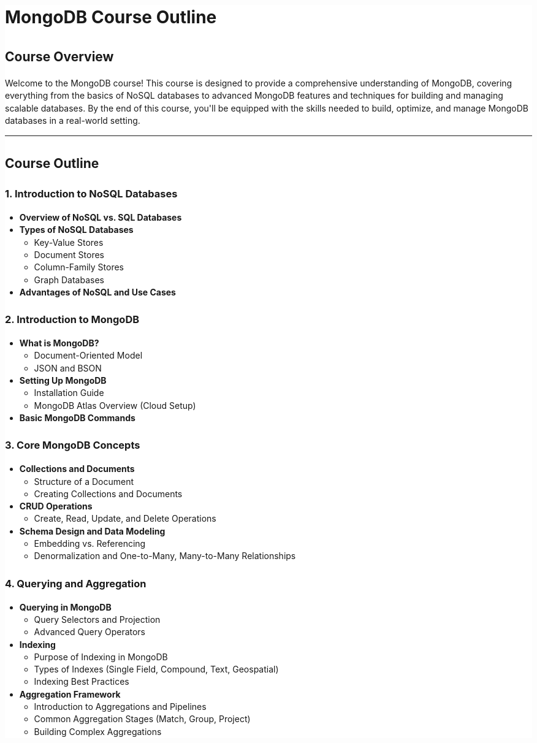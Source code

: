 # MongoDB Course Outline

## Course Overview
Welcome to the MongoDB course! This course is designed to provide a comprehensive understanding of MongoDB, covering everything from the basics of NoSQL databases to advanced MongoDB features and techniques for building and managing scalable databases. By the end of this course, you'll be equipped with the skills needed to build, optimize, and manage MongoDB databases in a real-world setting.

---

## Course Outline

### 1. Introduction to NoSQL Databases
- **Overview of NoSQL vs. SQL Databases**
- **Types of NoSQL Databases**
  - Key-Value Stores
  - Document Stores
  - Column-Family Stores
  - Graph Databases
- **Advantages of NoSQL and Use Cases**

### 2. Introduction to MongoDB
- **What is MongoDB?**
  - Document-Oriented Model
  - JSON and BSON
- **Setting Up MongoDB**
  - Installation Guide
  - MongoDB Atlas Overview (Cloud Setup)
- **Basic MongoDB Commands**

### 3. Core MongoDB Concepts
- **Collections and Documents**
  - Structure of a Document
  - Creating Collections and Documents
- **CRUD Operations**
  - Create, Read, Update, and Delete Operations
- **Schema Design and Data Modeling**
  - Embedding vs. Referencing
  - Denormalization and One-to-Many, Many-to-Many Relationships

### 4. Querying and Aggregation
- **Querying in MongoDB**
  - Query Selectors and Projection
  - Advanced Query Operators
- **Indexing**
  - Purpose of Indexing in MongoDB
  - Types of Indexes (Single Field, Compound, Text, Geospatial)
  - Indexing Best Practices
- **Aggregation Framework**
  - Introduction to Aggregations and Pipelines
  - Common Aggregation Stages (Match, Group, Project)
  - Building Complex Aggregations
